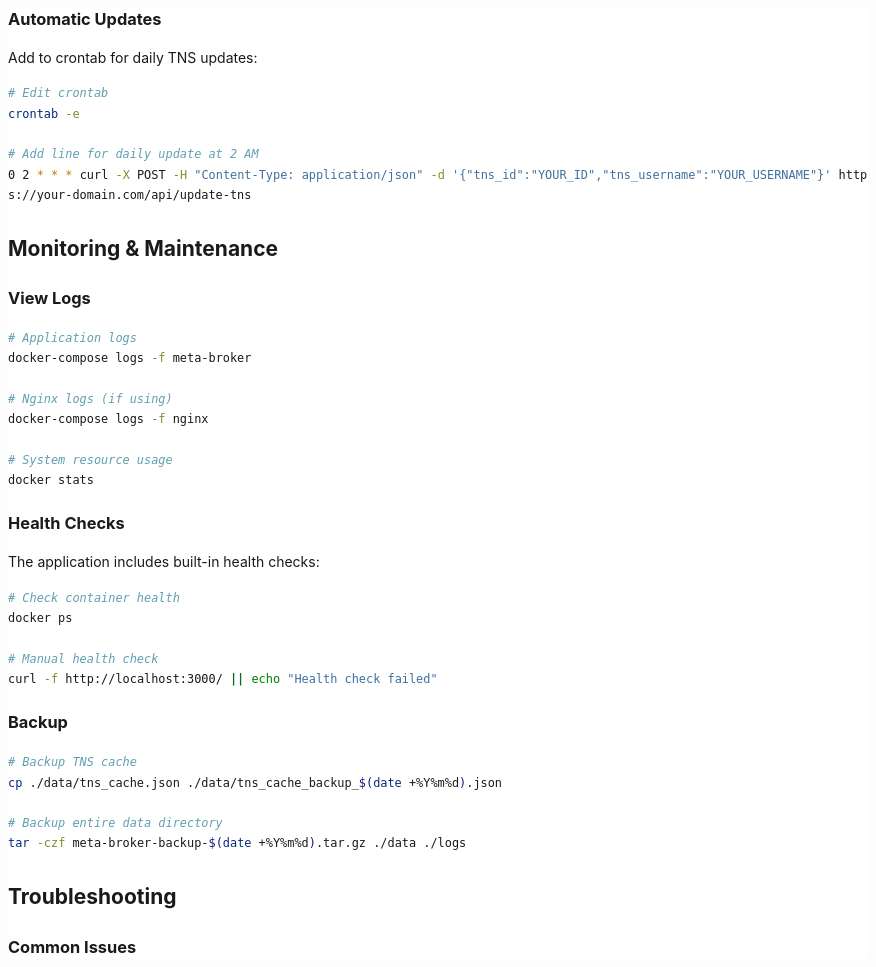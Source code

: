### Automatic Updates

Add to crontab for daily TNS updates:

```bash
# Edit crontab
crontab -e

# Add line for daily update at 2 AM
0 2 * * * curl -X POST -H "Content-Type: application/json" -d '{"tns_id":"YOUR_ID","tns_username":"YOUR_USERNAME"}' https://your-domain.com/api/update-tns
```

## Monitoring & Maintenance

### View Logs

```bash
# Application logs
docker-compose logs -f meta-broker

# Nginx logs (if using)
docker-compose logs -f nginx

# System resource usage
docker stats
```

### Health Checks

The application includes built-in health checks:

```bash
# Check container health
docker ps

# Manual health check
curl -f http://localhost:3000/ || echo "Health check failed"
```

### Backup

```bash
# Backup TNS cache
cp ./data/tns_cache.json ./data/tns_cache_backup_$(date +%Y%m%d).json

# Backup entire data directory
tar -czf meta-broker-backup-$(date +%Y%m%d).tar.gz ./data ./logs
```

## Troubleshooting

### Common Issues
